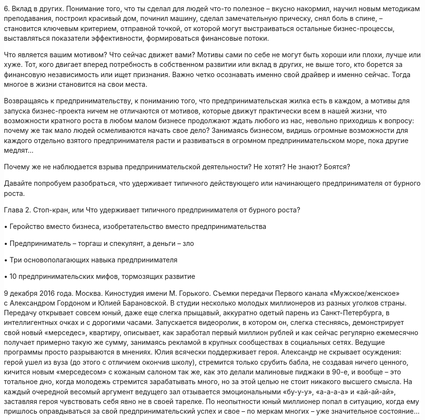 6. Вклад в других. Понимание того, что ты сделал для людей что-то
полезное – вкусно накормил, научил новым методикам преподавания,
построил красивый дом, починил машину, сделал замечательную прическу,
снял боль в спине, – становится ключевым критерием, отправной точкой, от
которой могут выстраиваться остальные бизнес-процессы, выставляться
показатели эффективности, формироваться финансовые потоки.

Что является вашим мотивом? Что сейчас движет вами? Мотивы сами по себе
не могут быть хороши или плохи, лучше или хуже. Тот, кого двигает вперед
потребность в собственном развитии или вклад в других, не выше того, кто
борется за финансовую независимость или ищет признания. Важно четко
осознавать именно свой драйвер и именно сейчас. Тогда многое в жизни
становится на свои места.

Возвращаясь к предпринимательству, к пониманию того, что
предпринимательская жилка есть в каждом, а мотивы для запуска
бизнес-проекта ничем не отличаются от мотивов, которые движут
практически всем в нашей жизни, что возможности кратного роста в любом
малом бизнесе продолжают ждать любого из нас, невольно приходишь к
вопросу: почему же так мало людей осмеливаются начать свое дело?
Занимаясь бизнесом, видишь огромные возможности для каждого отдельно
взятого предпринимателя расти и развиваться в огромном
предпринимательском море, пока другие медлят…

Почему же не наблюдается взрыва предпринимательской деятельности? Не
хотят? Не знают? Боятся?

Давайте попробуем разобраться, что удерживает типичного действующего или
начинающего предпринимателя от бурного роста.

Глава 2. Стоп-кран, или Что удерживает типичного предпринимателя от
бурного роста?

• Геройство вместо бизнеса, изобретательство вместо предпринимательства

• Предприниматель – торгаш и спекулянт, а деньги – зло

• Три основополагающих навыка предпринимателя

• 10 предпринимательских мифов, тормозящих развитие

9 декабря 2016 года. Москва. Киностудия имени М. Горького. Съемки
передачи Первого канала «Мужское/женское» с Александром Гордоном и Юлией
Барановской. В студии несколько молодых миллионеров из разных уголков
страны. Передачу открывает совсем юный, даже еще слегка прыщавый,
аккуратно одетый парень из Санкт-Петербурга, в интеллигентных очках и с
дорогими часами. Запускается видеоролик, в котором он, слегка стесняясь,
демонстрирует свой новый «мерседес», квартиру, описывает, как заработал
первый миллион рублей и как сейчас регулярно ежемесячно получает
примерно такую же сумму, занимаясь рекламой в крупных сообществах в
социальных сетях. Ведущие программы просто разрываются в мнениях. Юлия
всячески поддерживает героя. Александр не скрывает осуждения: герой ушел
из вуза (до этого с отличием окончив школу), стремится только срубить
бабла, не создавая ничего ценного, кичится новым «мерседесом» с кожаным
салоном так же, как это делали малиновые пиджаки в 90-е, и вообще – это
тотальное дно, когда молодежь стремится зарабатывать много, но за этой
целью не стоит никакого высшего смысла. На каждый очередной весомый
аргумент ведущего зал отзывается эмоциональными «бу-у-у», «а-а-а-а» и
«ай-ай-ай», заставляя героя чувствовать себя явно не в своей тарелке. По
неопытности юный миллионер попал в ситуацию, когда ему пришлось
оправдываться за свой предпринимательский успех и свое – по меркам
многих – уже значительное состояние…
